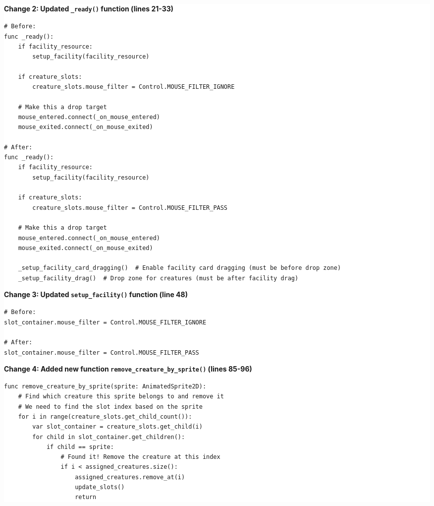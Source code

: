 **Change 2: Updated `_ready()` function (lines 21-33)**
```gdscript
# Before:
func _ready():
	if facility_resource:
		setup_facility(facility_resource)

	if creature_slots:
		creature_slots.mouse_filter = Control.MOUSE_FILTER_IGNORE

	# Make this a drop target
	mouse_entered.connect(_on_mouse_entered)
	mouse_exited.connect(_on_mouse_exited)

# After:
func _ready():
	if facility_resource:
		setup_facility(facility_resource)

	if creature_slots:
		creature_slots.mouse_filter = Control.MOUSE_FILTER_PASS

	# Make this a drop target
	mouse_entered.connect(_on_mouse_entered)
	mouse_exited.connect(_on_mouse_exited)

	_setup_facility_card_dragging()  # Enable facility card dragging (must be before drop zone)
	_setup_facility_drag()  # Drop zone for creatures (must be after facility drag)
```

**Change 3: Updated `setup_facility()` function (line 48)**
```gdscript
# Before:
slot_container.mouse_filter = Control.MOUSE_FILTER_IGNORE

# After:
slot_container.mouse_filter = Control.MOUSE_FILTER_PASS
```

**Change 4: Added new function `remove_creature_by_sprite()` (lines 85-96)**
```gdscript
func remove_creature_by_sprite(sprite: AnimatedSprite2D):
	# Find which creature this sprite belongs to and remove it
	# We need to find the slot index based on the sprite
	for i in range(creature_slots.get_child_count()):
		var slot_container = creature_slots.get_child(i)
		for child in slot_container.get_children():
			if child == sprite:
				# Found it! Remove the creature at this index
				if i < assigned_creatures.size():
					assigned_creatures.remove_at(i)
					update_slots()
					return
```
